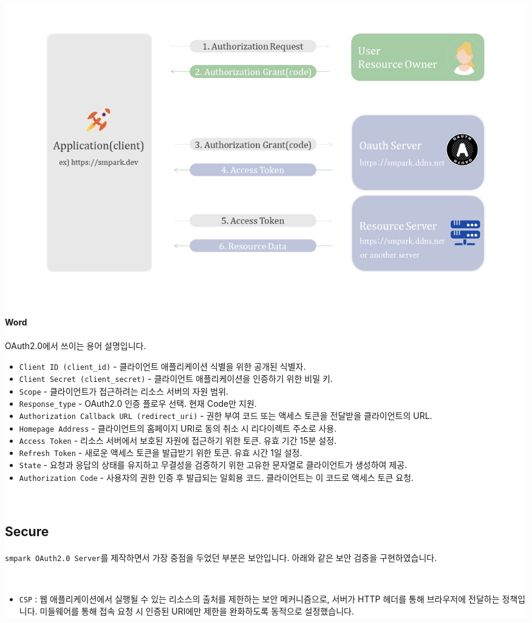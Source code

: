 <img src="src/public/image/oauth-flow.png" alt='OAuth Flow'>

<br>

#### Word

OAuth2.0에서 쓰이는 용어 설명입니다.

- `Client ID (client_id)` - 클라이언트 애플리케이션 식별을 위한 공개된 식별자.
- `Client Secret (client_secret)` - 클라이언트 애플리케이션을 인증하기 위한 비밀 키.
- `Scope` - 클라이언트가 접근하려는 리소스 서버의 자원 범위.
- `Response_type` - OAuth2.0 인증 플로우 선택. 현재 Code만 지원.
- `Authorization Callback URL (redirect_uri)` - 권한 부여 코드 또는 액세스 토큰을 전달받을 클라이언트의 URL.
- `Homepage Address` - 클라이언트의 홈페이지 URI로 동의 취소 시 리다이렉트 주소로 사용.
- `Access Token` - 리소스 서버에서 보호된 자원에 접근하기 위한 토큰. 유효 기간 15분 설정.
- `Refresh Token` - 새로운 액세스 토큰을 발급받기 위한 토큰. 유효 시간 1일 설정.
- `State` - 요청과 응답의 상태를 유지하고 무결성을 검증하기 위한 고유한 문자열로 클라이언트가 생성하여 제공.
- `Authorization Code` - 사용자의 권한 인증 후 발급되는 일회용 코드. 클라이언트는 이 코드로 액세스 토큰 요청.

<br>

## Secure

`smpark OAuth2.0 Server`를 제작하면서 가장 중점을 두었던 부분은 보안입니다.
아래와 같은 보안 검증을 구현하였습니다.

<br>

- `CSP` : 웹 애플리케이션에서 실행될 수 있는 리소스의 출처를 제한하는 보안 메커니즘으로, 서버가 HTTP 헤더를 통해 브라우저에 전달하는 정책입니다. 미들웨어를 통해 접속 요청 시 인증된 URI에만 제한을 완화하도록 동적으로 설정했습니다.
